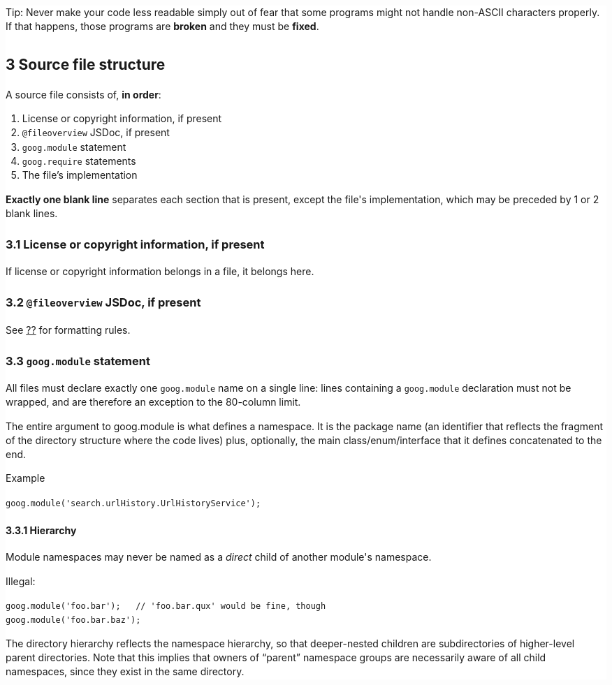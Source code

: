 <p>Tip: Never make your code less readable simply out of fear that some programs
might not handle non-ASCII characters properly. If that happens, those programs
are <strong>broken</strong> and they must be <strong>fixed</strong>.</p>

<h2 id="source-file-structure">3 Source file structure</h2>

<p>A source file consists of, <strong>in order</strong>:</p>

<ol>
<li>License or copyright information, if present</li>
<li><code>@fileoverview</code> JSDoc, if present</li>
<li><code>goog.module</code> statement</li>
<li><code>goog.require</code> statements</li>
<li>The file&#8217;s implementation</li>
</ol>

<p><strong>Exactly one blank line</strong> separates each section that is present, except the
file's implementation, which may be preceded by 1 or 2 blank lines.</p>

<h3 id="file-copyright">3.1 License or copyright information, if present</h3>

<p>If license or copyright information belongs in a file, it belongs here.</p>

<h3 id="file-fileoverview">3.2 <code>@fileoverview</code> JSDoc, if present</h3>

<p>See <a href="#jsdoc-top-file-level-comments">??</a> for formatting rules.</p>

<h3 id="file-goog-module">3.3 <code>goog.module</code> statement</h3>

<p>All files must declare exactly one <code>goog.module</code> name on a single line: lines
containing a <code>goog.module</code> declaration must not be wrapped, and are therefore an
exception to the 80-column limit.</p>

<p>The entire argument to goog.module is what defines a namespace.  It is the
package name (an identifier that reflects the fragment of the directory
structure where the code lives) plus, optionally, the main class/enum/interface
that it defines concatenated to the end.</p>

<p>Example</p>

<pre><code class="language-js prettyprint">goog.module('search.urlHistory.UrlHistoryService');
</code></pre>

<h4 id="naming-hierarchy">3.3.1 Hierarchy</h4>

<p>Module namespaces may never be named as a <em>direct</em> child of another module's
namespace.</p>

<p>Illegal:</p>

<pre><code class="language-js prettyprint badcode">goog.module('foo.bar');   // 'foo.bar.qux' would be fine, though
goog.module('foo.bar.baz');
</code></pre>

<p>The directory hierarchy reflects the namespace hierarchy, so that deeper-nested
children are subdirectories of higher-level parent directories.  Note that this
implies that owners of &#8220;parent&#8221; namespace groups are necessarily aware of all
child namespaces, since they exist in the same directory.</p>
